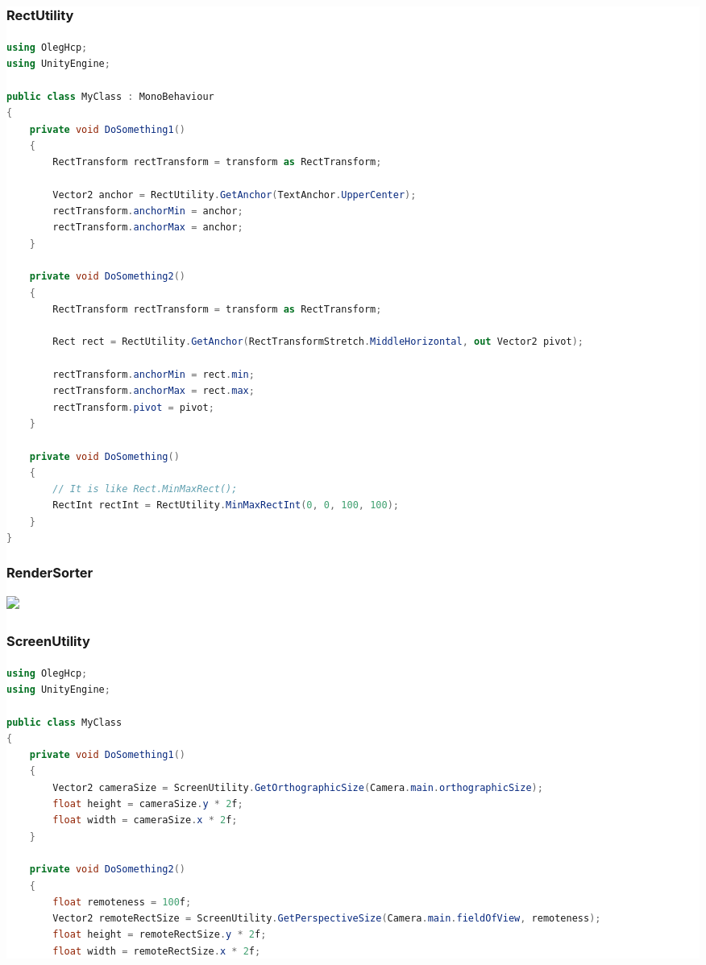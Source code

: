 ### RectUtility

```csharp
using OlegHcp;
using UnityEngine;

public class MyClass : MonoBehaviour
{
    private void DoSomething1()
    {
        RectTransform rectTransform = transform as RectTransform;

        Vector2 anchor = RectUtility.GetAnchor(TextAnchor.UpperCenter);
        rectTransform.anchorMin = anchor;
        rectTransform.anchorMax = anchor;
    }

    private void DoSomething2()
    {
        RectTransform rectTransform = transform as RectTransform;

        Rect rect = RectUtility.GetAnchor(RectTransformStretch.MiddleHorizontal, out Vector2 pivot);

        rectTransform.anchorMin = rect.min;
        rectTransform.anchorMax = rect.max;
        rectTransform.pivot = pivot;
    }

    private void DoSomething()
    {
        // It is like Rect.MinMaxRect();
        RectInt rectInt = RectUtility.MinMaxRectInt(0, 0, 100, 100);
    }
}
```

### RenderSorter

![](https://previews.dropbox.com/p/thumb/ACOSIg_9shd7tCiPvn8WiQZBeo0x6uRY1aQ0XZBcLWcScRGVVB6Ku8zWWEI5rsFQa5tpVvuKQ5l2wsUrTx-PEpctRnFdzqOTBOztFGyhE5iGiWFrZUmQZMgHtYLCH4SJMIHjK9VFfPSqQ9en5X1x6McWJ038d0RHMgLc3dJc3jIyrD-s6RGDboN2wnxBh0axUtgleJMcO_O3DQxOjGBEAs1D3S-wFEjSpy5AQd8yYslmrBq4R-rSwOpD0q065zFZRcB9cdmnpdW8UPpbVHGOo-btgvKzgVjVJRxe-YSSamV6v-xA4b25xZAS5uqxVmM4S7TIYCwtEvu_cgvxnov93lnC/p.png)


### ScreenUtility

```csharp
using OlegHcp;
using UnityEngine;

public class MyClass
{
    private void DoSomething1()
    {
        Vector2 cameraSize = ScreenUtility.GetOrthographicSize(Camera.main.orthographicSize);
        float height = cameraSize.y * 2f;
        float width = cameraSize.x * 2f;
    }

    private void DoSomething2()
    {
        float remoteness = 100f;
        Vector2 remoteRectSize = ScreenUtility.GetPerspectiveSize(Camera.main.fieldOfView, remoteness);
        float height = remoteRectSize.y * 2f;
        float width = remoteRectSize.x * 2f;
```
